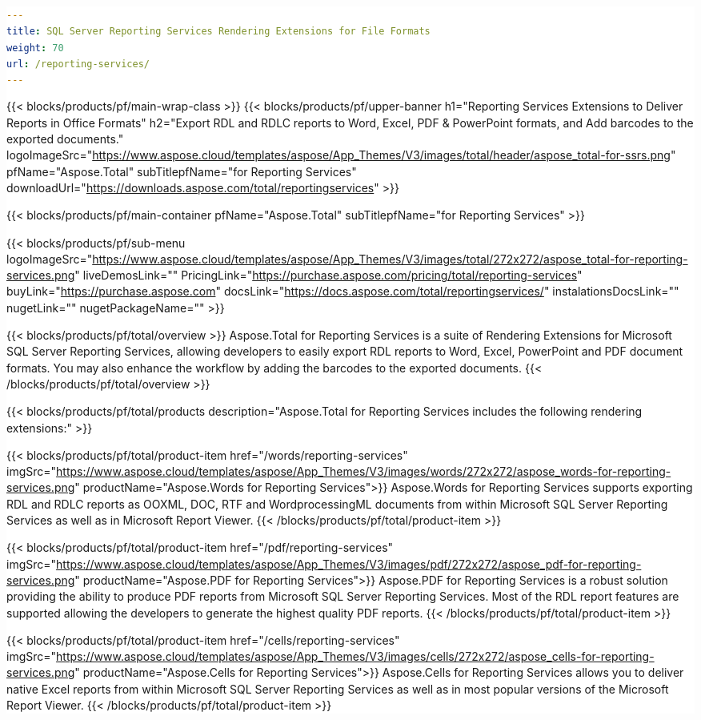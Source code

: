 ```yaml
---
title: SQL Server Reporting Services Rendering Extensions for File Formats 
weight: 70
url: /reporting-services/ 
---
```


{{< blocks/products/pf/main-wrap-class >}}
{{< blocks/products/pf/upper-banner h1="Reporting Services Extensions to Deliver Reports in Office Formats" h2="Export RDL and RDLC reports to Word, Excel, PDF & PowerPoint formats, and Add barcodes to the exported documents." logoImageSrc="https://www.aspose.cloud/templates/aspose/App_Themes/V3/images/total/header/aspose_total-for-ssrs.png" pfName="Aspose.Total" subTitlepfName="for Reporting Services" downloadUrl="https://downloads.aspose.com/total/reportingservices" >}}

{{< blocks/products/pf/main-container pfName="Aspose.Total" subTitlepfName="for Reporting Services" >}}

{{< blocks/products/pf/sub-menu logoImageSrc="https://www.aspose.cloud/templates/aspose/App_Themes/V3/images/total/272x272/aspose_total-for-reporting-services.png" liveDemosLink="" PricingLink="https://purchase.aspose.com/pricing/total/reporting-services" buyLink="https://purchase.aspose.com" docsLink="https://docs.aspose.com/total/reportingservices/" instalationsDocsLink="" nugetLink="" nugetPackageName="" >}}

{{< blocks/products/pf/total/overview >}}
Aspose.Total for Reporting Services is a suite of Rendering Extensions for Microsoft SQL Server Reporting Services, allowing developers to easily export RDL reports to Word, Excel, PowerPoint and PDF document formats. You may also enhance the workflow by adding the barcodes to the exported documents.
{{< /blocks/products/pf/total/overview >}}

{{< blocks/products/pf/total/products description="Aspose.Total for Reporting Services includes the following rendering extensions:" >}}

{{< blocks/products/pf/total/product-item href="/words/reporting-services" imgSrc="https://www.aspose.cloud/templates/aspose/App_Themes/V3/images/words/272x272/aspose_words-for-reporting-services.png" productName="Aspose.Words for Reporting Services">}}
Aspose.Words for Reporting Services supports exporting RDL and RDLC reports as OOXML, DOC, RTF and WordprocessingML documents from within Microsoft SQL Server Reporting Services as well as in Microsoft Report Viewer.
{{< /blocks/products/pf/total/product-item >}}

{{< blocks/products/pf/total/product-item href="/pdf/reporting-services" imgSrc="https://www.aspose.cloud/templates/aspose/App_Themes/V3/images/pdf/272x272/aspose_pdf-for-reporting-services.png" productName="Aspose.PDF for Reporting Services">}}
Aspose.PDF for Reporting Services is a robust solution providing the ability to produce PDF reports from Microsoft SQL Server Reporting Services. Most of the RDL report features are supported allowing the developers to generate the highest quality PDF reports.
{{< /blocks/products/pf/total/product-item >}}

{{< blocks/products/pf/total/product-item href="/cells/reporting-services" imgSrc="https://www.aspose.cloud/templates/aspose/App_Themes/V3/images/cells/272x272/aspose_cells-for-reporting-services.png" productName="Aspose.Cells for Reporting Services">}}
Aspose.Cells for Reporting Services allows you to deliver native Excel reports from within Microsoft SQL Server Reporting Services as well as in most popular versions of the Microsoft Report Viewer.
{{< /blocks/products/pf/total/product-item >}}
